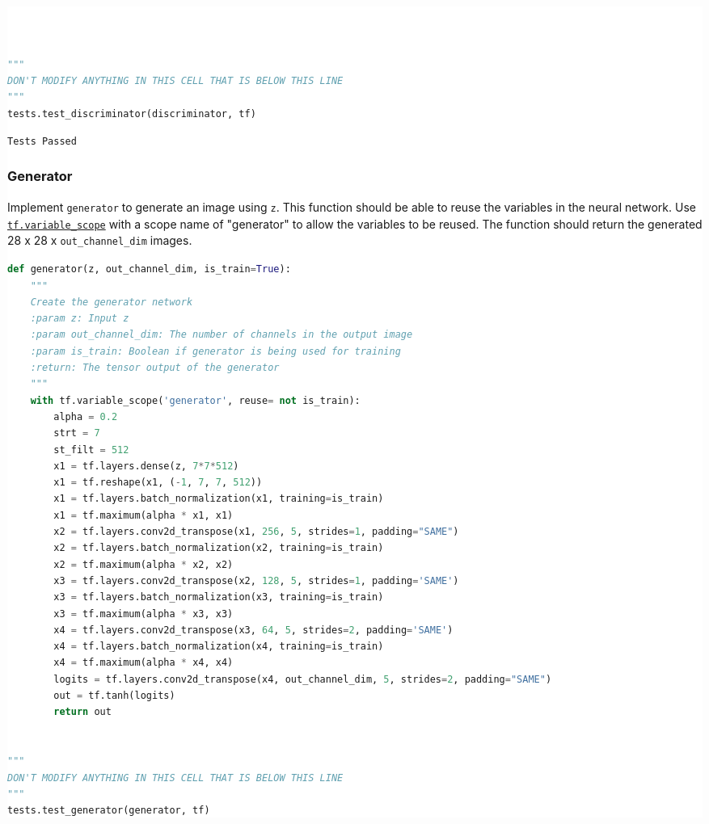 ```python



"""
DON'T MODIFY ANYTHING IN THIS CELL THAT IS BELOW THIS LINE
"""
tests.test_discriminator(discriminator, tf)
```

    Tests Passed
    

### Generator
Implement `generator` to generate an image using `z`. This function should be able to reuse the variables in the neural network.  Use [`tf.variable_scope`](https://www.tensorflow.org/api_docs/python/tf/variable_scope) with a scope name of "generator" to allow the variables to be reused. The function should return the generated 28 x 28 x `out_channel_dim` images.


```python
def generator(z, out_channel_dim, is_train=True):
    """
    Create the generator network
    :param z: Input z
    :param out_channel_dim: The number of channels in the output image
    :param is_train: Boolean if generator is being used for training
    :return: The tensor output of the generator
    """
    with tf.variable_scope('generator', reuse= not is_train):
        alpha = 0.2
        strt = 7
        st_filt = 512 
        x1 = tf.layers.dense(z, 7*7*512)
        x1 = tf.reshape(x1, (-1, 7, 7, 512))
        x1 = tf.layers.batch_normalization(x1, training=is_train)
        x1 = tf.maximum(alpha * x1, x1)
        x2 = tf.layers.conv2d_transpose(x1, 256, 5, strides=1, padding="SAME")
        x2 = tf.layers.batch_normalization(x2, training=is_train)
        x2 = tf.maximum(alpha * x2, x2)
        x3 = tf.layers.conv2d_transpose(x2, 128, 5, strides=1, padding='SAME')
        x3 = tf.layers.batch_normalization(x3, training=is_train)
        x3 = tf.maximum(alpha * x3, x3)
        x4 = tf.layers.conv2d_transpose(x3, 64, 5, strides=2, padding='SAME')
        x4 = tf.layers.batch_normalization(x4, training=is_train)
        x4 = tf.maximum(alpha * x4, x4)
        logits = tf.layers.conv2d_transpose(x4, out_channel_dim, 5, strides=2, padding="SAME")
        out = tf.tanh(logits)
        return out


"""
DON'T MODIFY ANYTHING IN THIS CELL THAT IS BELOW THIS LINE
"""
tests.test_generator(generator, tf)
```
